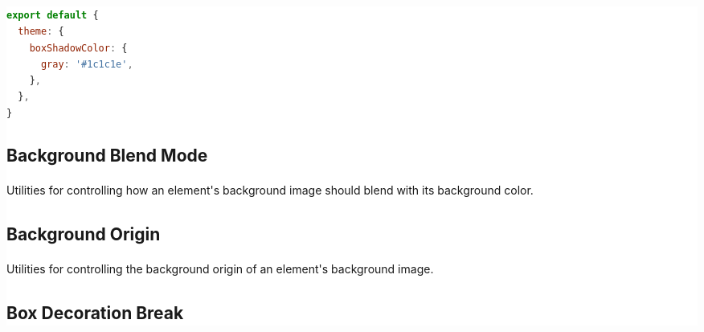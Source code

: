 <Customizing>

```js windi.config.js
export default {
  theme: {
    boxShadowColor: {
      gray: '#1c1c1e',
    },
  },
}
```

</Customizing>

## Background Blend Mode

Utilities for controlling how an element's background image should blend with its background color.

<PlaygroundWithVariants
  variant='normal'
  :variants="['normal', 'multiply', 'screen', 'overlay', 'darken', 'lighten', 'color-dodge', 'color-burn', 'hard-light', 'soft-light', 'difference', 'exclusion', 'hue', 'saturation', 'color', 'luminosity']"
  prefix='bg-blend'
  fixed='dark:text-white opacity-85 overflow-hidden'
  :nested='true'
  appended='w-full h-36 bg-no-repeat bg-contain bg-center bg-green-300 rounded-md'
  html="&lt;div class=&quot;w-full h-36 bg-no-repeat bg-green-300 rounded-md bg-contain bg-center {class}&quot; style=&quot;background-image:url(&#39;/assets/bg-blue.svg&#39;);&quot;&gt;
  &lt;/div&gt;"
/>

## Background Origin

Utilities for controlling the background origin of an element's background image.

<PlaygroundWithVariants
  variant='border'
  :variants="['border', 'padding', 'content']"
  prefix='bg-origin'
  fixed='dark:text-white opacity-85 overflow-hidden'
  :nested='true'
  appended='p-6 rounded-md border-4 border-blue-400 border-dashed font-extrabold text-white flex justify-center items-center bg-no-repeat'
  html='&lt;div class="{class} bg-no-repeat p-6 rounded-md border-4 border-blue-400 border-dashed font-extrabold text-white flex justify-center items-center" style="background-image: url(/assets/bg-shop.jpg);"&gt;
      &lt;span&gt;Hello World&lt;/span&gt;
    &lt;/div&gt;'
/>

## Box Decoration Break
